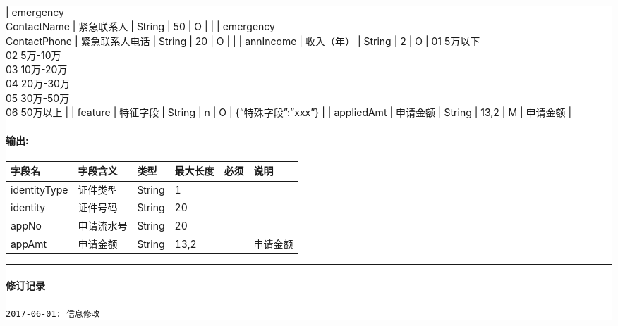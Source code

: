 | emergency<br>ContactName          | 紧急联系人       | String | 50   | O    |                                          |
| emergency<br>ContactPhone         | 紧急联系人电话     | String | 20   | O    |                                          |
| annIncome                         | 收入（年）       | String | 2    | O    | 01  5万以下<br>  02 5万-10万<br>  03 10万-20万<br>  04 20万-30万<br>  05 30万-50万<br> 06 50万以上 |
| feature                           | 特征字段        | String | n    | O    | {“特殊字段”:”xxx”}                           |
| appliedAmt                        | 申请金额        | String | 13,2 | M    | 申请金额                                     |

#### 输出:
| 字段名          | 字段含义  | 类型     | 最大长度 | 必须   | 说明   |
| :----------- | :---- | :----- | :--- | :--- | :--- |
| identityType | 证件类型  | String | 1    |      |      |
| identity     | 证件号码  | String | 20   |      |      |
| appNo        | 申请流水号 | String | 20   |      |      |
| appAmt       | 申请金额  | String | 13,2 |      | 申请金额 |

----
#### 修订记录
```
2017-06-01: 信息修改

```
